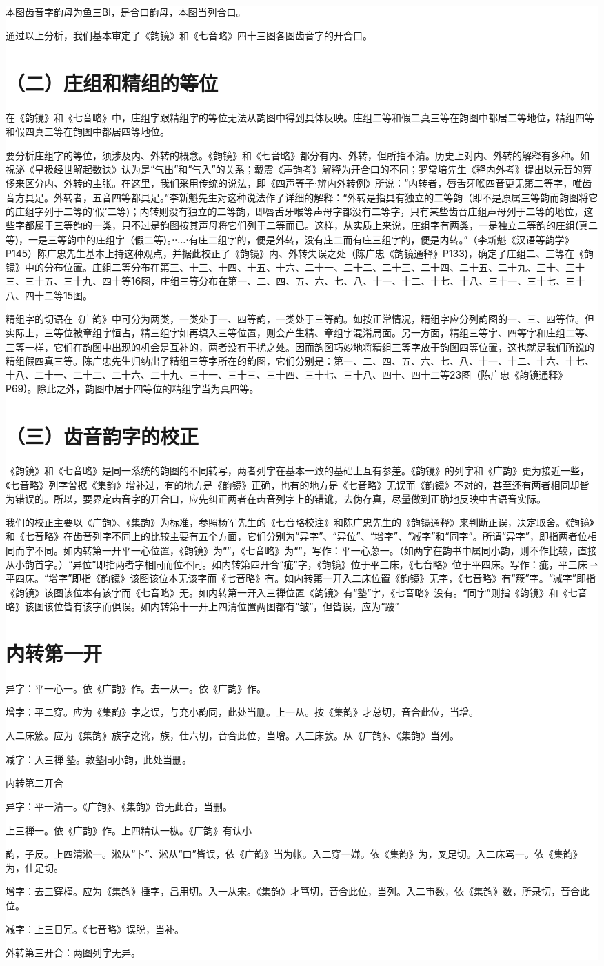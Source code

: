 本图齿音字韵母为鱼三Bi，是合口韵母，本图当列合口。  

通过以上分析，我们基本审定了《韵镜》和《七音略》四十三图各图齿音字的开合口。  

# （二）庄组和精组的等位  

在《韵镜》和《七音略》中，庄组字跟精组字的等位无法从韵图中得到具体反映。庄组二等和假二真三等在韵图中都居二等地位，精组四等和假四真三等在韵图中都居四等地位。  

要分析庄组字的等位，须涉及内、外转的概念。《韵镜》和《七音略》都分有内、外转，但所指不清。历史上对内、外转的解释有多种。如祝泌《皇极经世解起数诀》认为是“气出”和“气入”的关系；戴震《声韵考》解释为开合口的不同；罗常培先生《释内外考》提出以元音的算侈来区分内、外转的主张。在这里，我们采用传统的说法，即《四声等子·辨内外转例》所说：“内转者，唇舌牙喉四音更无第二等字，唯齿音方具足。外转者，五音四等都具足。”李新魁先生对这种说法作了详细的解释：“外转是指具有独立的二等韵（即不是原属三等韵而韵图将它的庄组字列于二等的‘假’二等)；内转则没有独立的二等韵，即唇舌牙喉等声母字都没有二等字，只有某些齿音庄组声母列于二等的地位，这些字都属于三等韵的一类，只不过是韵图按其声母将它们列于二等而已。这样，从实质上来说，庄组字有两类，一是独立二等韵的庄组(真二等)，一是三等韵中的庄组字（假二等)。··…·有庄二组字的，便是外转，没有庄二而有庄三组字的，便是内转。”（李新魁《汉语等韵学》P145）陈广忠先生基本上持这种观点，并据此校正了《韵镜》内、外转失误之处（陈广忠《韵镜通释》P133)，确定了庄组二、三等在《韵镜》中的分布位置。庄组二等分布在第三、十三、十四、十五、十六、二十一、二十二、二十三、二十四、二十五、二十九、三十、三十三、三十五、三十九、四十等16图，庄组三等分布在第一、二、四、五、六、七、八、十一、十二、十七、十八、三十一、三十七、三十八、四十二等15图。  

精组字的切语在《广韵》中可分为两类，一类处于一、四等韵，一类处于三等韵。如按正常情况，精组字应分列韵图的一、三、四等位。但实际上，三等位被章组字恒占，精三组字如再填入三等位置，则会产生精、章组字混淆局面。另一方面，精组三等字、四等字和庄组二等、三等一样，它们在韵图中出现的机会是互补的，两者没有干扰之处。因而韵图巧妙地将精组三等字放于韵图四等位置，这也就是我们所说的精组假四真三等。陈广忠先生归纳出了精组三等字所在的韵图，它们分别是：第一、二、四、五、六、七、八、十一、十二、十六、十七、十八、二十一、二十二、二十六、二十九、三十一、三十三、三十四、三十七、三十八、四十、四十二等23图（陈广忠《韵镜通释》P69)。除此之外，韵图中居于四等位的精组字当为真四等。  

# （三）齿音韵字的校正  

《韵镜》和《七音略》是同一系统的韵图的不同转写，两者列字在基本一致的基础上互有参差。《韵镜》的列字和《广韵》更为接近一些，《七音略》列字曾据《集韵》增补过，有的地方是《韵镜》正确，也有的地方是《七音略》无误而《韵镜》不对的，甚至还有两者相同却皆为错误的。所以，要界定齿音字的开合口，应先纠正两者在齿音列字上的错讹，去伪存真，尽量做到正确地反映中古语音实际。  

我们的校正主要以《广韵》、《集韵》为标准，参照杨军先生的《七音略校注》和陈广忠先生的《韵镜通释》来判断正误，决定取舍。《韵镜》和《七音略》在齿音列字不同上的比较主要有五个方面，它们分别为“异字”、“异位”、“增字”、“减字”和“同字”。所谓“异字”，即指两者位相同而字不同。如内转第一开平一心位置，《韵镜》为“”，《七音略》为“”，写作：平一心蒽一。（如两字在韵书中属同小韵，则不作比较，直接从小韵首字。）“异位”即指两者字相同而位不同。如内转第四开合“疵”字，《韵镜》位于平三床，《七音略》位于平四床。写作：疵，平三床 $\rightharpoonup$ 平四床。“增字”即指《韵镜》该图该位本无该字而《七音略》有。如内转第一开入二床位置《韵镜》无字，《七音略》有“簇”字。“减字”即指《韵镜》该图该位本有该字而《七音略》无。如内转第一开入三禅位置《韵镜》有“塾”字，《七音略》没有。“同字”则指《韵镜》和《七音略》该图该位皆有该字而俱误。如内转第十一开上四清位置两图都有“皱”，但皆误，应为“跛”  

# 内转第一开  

异字：平一心一。依《广韵》作。去一从一。依《广韵》作。  

增字：平二穿。应为《集韵》字之误，与充小韵同，此处当删。上一从。按《集韵》才总切，音合此位，当增。  

入二床簇。应为《集韵》族字之讹，族，仕六切，音合此位，当增。入三床敦。从《广韵》、《集韵》当列。  

减字：入三禅 塾。敦塾同小韵，此处当删。  

内转第二开合  

异字：平一清一。《广韵》、《集韵》皆无此音，当删。  

上三禅一。依《广韵》作。上四精认一枞。《广韵》有认小  

韵，子反。上四清淞一。淞从“卜”、淞从“口”皆误，依《广韵》当为帐。入二穿一嫌。依《集韵》为，叉足切。入二床骂一。依《集韵》为，仕足切。  

增字：去三穿槿。应为《集韵》捶字，昌用切。入一从宋。《集韵》才笃切，音合此位，当列。入二审数，依《集韵》数，所录切，音合此位。  

减字：上三日冗。《七音略》误脱，当补。  

外转第三开合：两图列字无异。  
